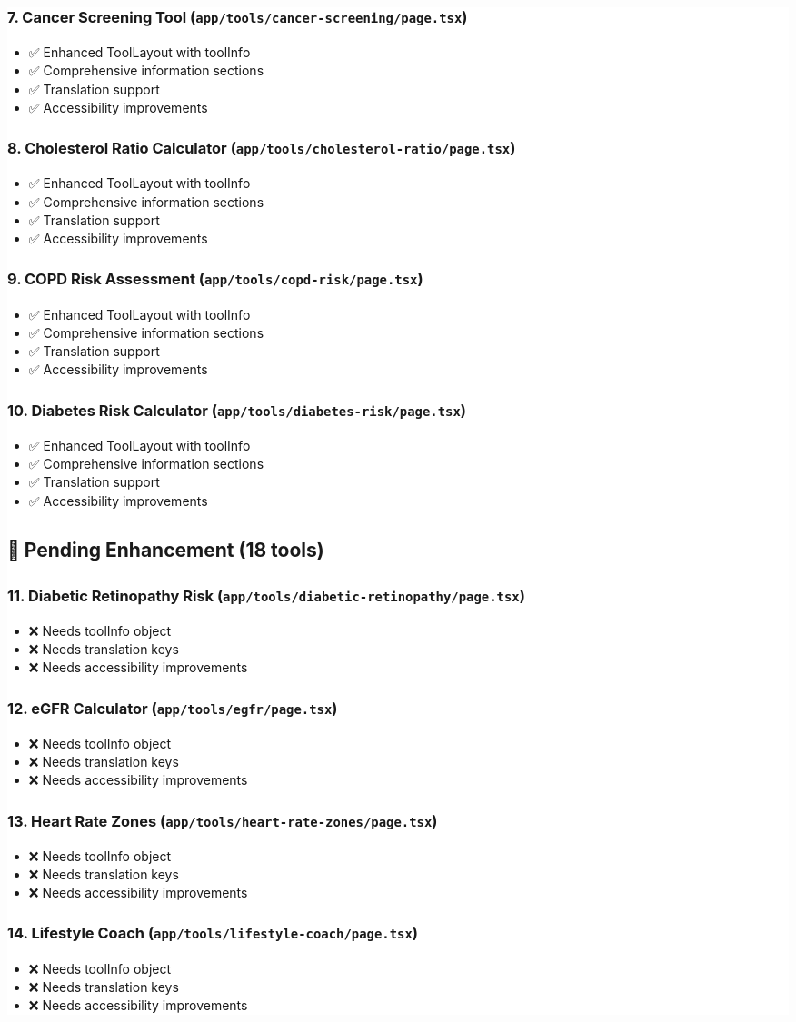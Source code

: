 ### 7. Cancer Screening Tool (`app/tools/cancer-screening/page.tsx`)
- ✅ Enhanced ToolLayout with toolInfo
- ✅ Comprehensive information sections
- ✅ Translation support
- ✅ Accessibility improvements

### 8. Cholesterol Ratio Calculator (`app/tools/cholesterol-ratio/page.tsx`)
- ✅ Enhanced ToolLayout with toolInfo
- ✅ Comprehensive information sections
- ✅ Translation support
- ✅ Accessibility improvements

### 9. COPD Risk Assessment (`app/tools/copd-risk/page.tsx`)
- ✅ Enhanced ToolLayout with toolInfo
- ✅ Comprehensive information sections
- ✅ Translation support
- ✅ Accessibility improvements

### 10. Diabetes Risk Calculator (`app/tools/diabetes-risk/page.tsx`)
- ✅ Enhanced ToolLayout with toolInfo
- ✅ Comprehensive information sections
- ✅ Translation support
- ✅ Accessibility improvements

## 🔄 Pending Enhancement (18 tools)

### 11. Diabetic Retinopathy Risk (`app/tools/diabetic-retinopathy/page.tsx`)
- ❌ Needs toolInfo object
- ❌ Needs translation keys
- ❌ Needs accessibility improvements

### 12. eGFR Calculator (`app/tools/egfr/page.tsx`)
- ❌ Needs toolInfo object
- ❌ Needs translation keys
- ❌ Needs accessibility improvements

### 13. Heart Rate Zones (`app/tools/heart-rate-zones/page.tsx`)
- ❌ Needs toolInfo object
- ❌ Needs translation keys
- ❌ Needs accessibility improvements

### 14. Lifestyle Coach (`app/tools/lifestyle-coach/page.tsx`)
- ❌ Needs toolInfo object
- ❌ Needs translation keys
- ❌ Needs accessibility improvements
